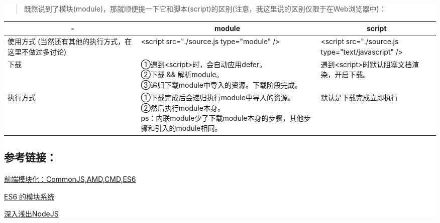 >既然说到了模块(module)，那就顺便提一下它和脚本(script)的区别(注意，我这里说的区别仅限于在Web浏览器中)：

  - | module | script
-- | -- | --
使用方式 (当然还有其他的执行方式，在这里不做过多讨论)|<script src="./source.js type="module" /> |<script src="./source.js type="text/javascript" /> 
下载|①遇到\<script>时，会自动应用defer。<br />②下载 && 解析module。<br />③递归下载module中导入的资源。下载阶段完成。|遇到\<script>时默认阻塞文档渲染，开启下载。
执行方式|①下载完成后会递归执行module中导入的资源。<br />②然后执行module本身。<br />ps：内联module少了下载module本身的步骤，其他步骤和引入的module相同。|默认是下载完成立即执行|
## 参考链接：
[前端模块化：CommonJS,AMD,CMD,ES6](https://juejin.im/post/5aaa37c8f265da23945f365c)

[ES6 的模块系统](https://juejin.im/entry/582ff966da2f600063f3f93f)

[深入浅出NodeJS](https://baike.baidu.com/item/%E6%B7%B1%E5%85%A5%E6%B5%85%E5%87%BANode.js/12639161?fr=aladdin)

